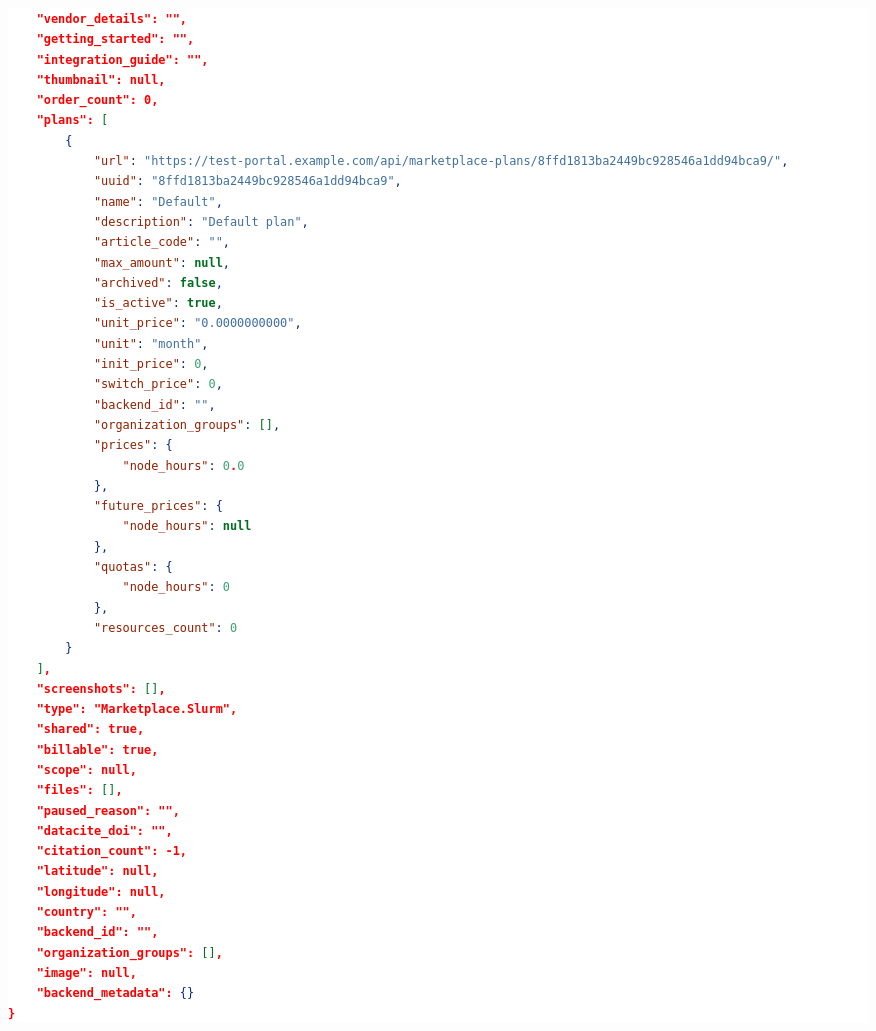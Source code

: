 ```json
    "vendor_details": "",
    "getting_started": "",
    "integration_guide": "",
    "thumbnail": null,
    "order_count": 0,
    "plans": [
        {
            "url": "https://test-portal.example.com/api/marketplace-plans/8ffd1813ba2449bc928546a1dd94bca9/",
            "uuid": "8ffd1813ba2449bc928546a1dd94bca9",
            "name": "Default",
            "description": "Default plan",
            "article_code": "",
            "max_amount": null,
            "archived": false,
            "is_active": true,
            "unit_price": "0.0000000000",
            "unit": "month",
            "init_price": 0,
            "switch_price": 0,
            "backend_id": "",
            "organization_groups": [],
            "prices": {
                "node_hours": 0.0
            },
            "future_prices": {
                "node_hours": null
            },
            "quotas": {
                "node_hours": 0
            },
            "resources_count": 0
        }
    ],
    "screenshots": [],
    "type": "Marketplace.Slurm",
    "shared": true,
    "billable": true,
    "scope": null,
    "files": [],
    "paused_reason": "",
    "datacite_doi": "",
    "citation_count": -1,
    "latitude": null,
    "longitude": null,
    "country": "",
    "backend_id": "",
    "organization_groups": [],
    "image": null,
    "backend_metadata": {}
}
```
